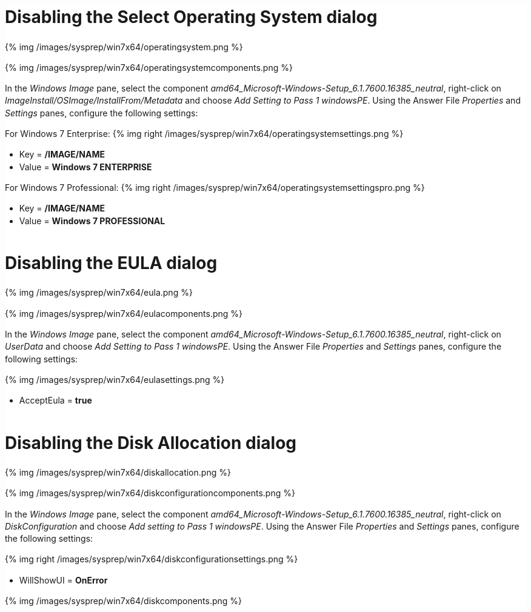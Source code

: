 Disabling the Select Operating System dialog
============================================

{% img /images/sysprep/win7x64/operatingsystem.png %}

{% img /images/sysprep/win7x64/operatingsystemcomponents.png %}

In the _Windows Image_ pane, select the component
*amd64_Microsoft-Windows-Setup_6.1.7600.16385_neutral*,
right-click on _ImageInstall/OSImage/InstallFrom/Metadata_ and choose
_Add Setting to Pass 1 windowsPE_.  Using the Answer File _Properties_ and
_Settings_ panes, configure the following settings:

For Windows 7 Enterprise:
{% img right /images/sysprep/win7x64/operatingsystemsettings.png %}

* Key = **/IMAGE/NAME**
* Value = **Windows 7 ENTERPRISE**

For Windows 7 Professional:
{% img right /images/sysprep/win7x64/operatingsystemsettingspro.png %}

* Key = **/IMAGE/NAME**
* Value = **Windows 7 PROFESSIONAL**

Disabling the EULA dialog
=========================

{% img /images/sysprep/win7x64/eula.png %}

{% img /images/sysprep/win7x64/eulacomponents.png %}

In the _Windows Image_ pane, select the component
*amd64_Microsoft-Windows-Setup_6.1.7600.16385_neutral*,
right-click on _UserData_ and choose
_Add Setting to Pass 1 windowsPE_.  Using the Answer File _Properties_ and
_Settings_ panes, configure the following settings:

{% img /images/sysprep/win7x64/eulasettings.png %}

* AcceptEula = **true**

Disabling the Disk Allocation dialog
====================================

{% img /images/sysprep/win7x64/diskallocation.png %}

{% img /images/sysprep/win7x64/diskconfigurationcomponents.png %}

In the _Windows Image_ pane, select the component
*amd64_Microsoft-Windows-Setup_6.1.7600.16385_neutral*,
right-click on _DiskConfiguration_ and choose
_Add setting to Pass 1 windowsPE_.  Using the Answer File _Properties_ and
_Settings_ panes, configure the following settings:

{% img right /images/sysprep/win7x64/diskconfigurationsettings.png %}

* WillShowUI = **OnError**

{% img /images/sysprep/win7x64/diskcomponents.png %}

